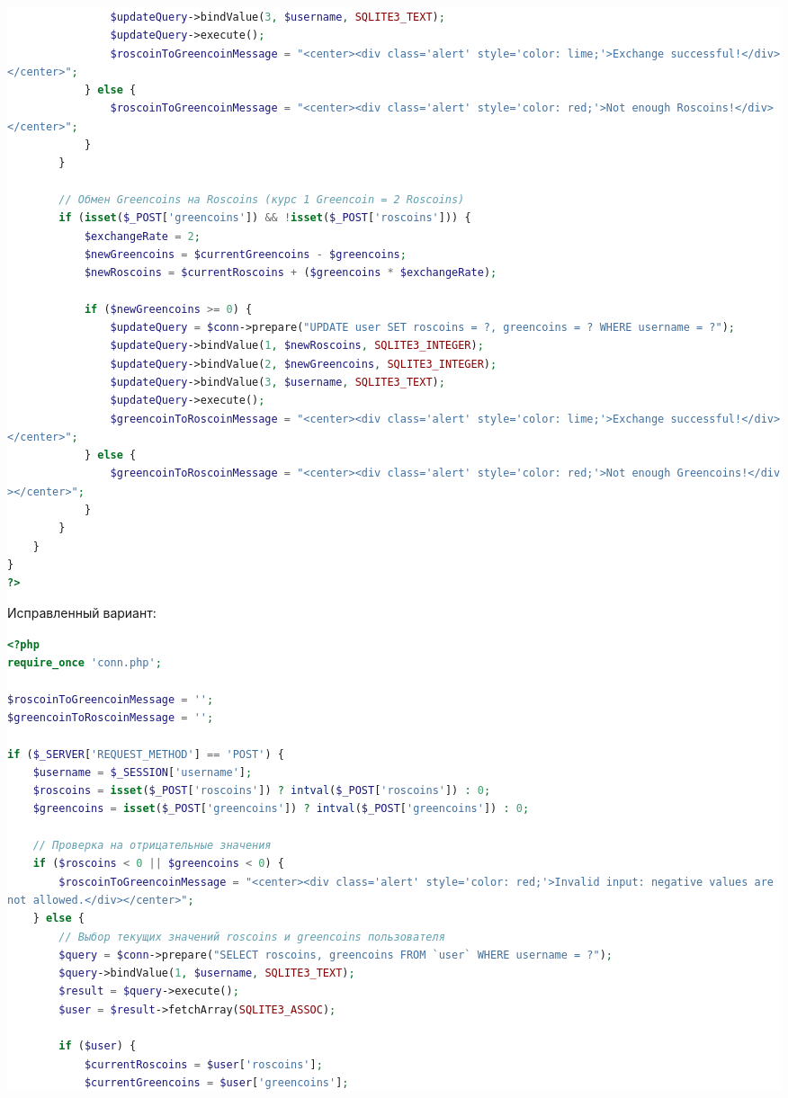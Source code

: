 ```php
                $updateQuery->bindValue(3, $username, SQLITE3_TEXT);
                $updateQuery->execute();
                $roscoinToGreencoinMessage = "<center><div class='alert' style='color: lime;'>Exchange successful!</div></center>";
            } else {
                $roscoinToGreencoinMessage = "<center><div class='alert' style='color: red;'>Not enough Roscoins!</div></center>";
            }
        }

        // Обмен Greencoins на Roscoins (курс 1 Greencoin = 2 Roscoins)
        if (isset($_POST['greencoins']) && !isset($_POST['roscoins'])) {
            $exchangeRate = 2;
            $newGreencoins = $currentGreencoins - $greencoins;
            $newRoscoins = $currentRoscoins + ($greencoins * $exchangeRate);

            if ($newGreencoins >= 0) {
                $updateQuery = $conn->prepare("UPDATE user SET roscoins = ?, greencoins = ? WHERE username = ?");
                $updateQuery->bindValue(1, $newRoscoins, SQLITE3_INTEGER);
                $updateQuery->bindValue(2, $newGreencoins, SQLITE3_INTEGER);
                $updateQuery->bindValue(3, $username, SQLITE3_TEXT);
                $updateQuery->execute();
                $greencoinToRoscoinMessage = "<center><div class='alert' style='color: lime;'>Exchange successful!</div></center>";
            } else {
                $greencoinToRoscoinMessage = "<center><div class='alert' style='color: red;'>Not enough Greencoins!</div></center>";
            }
        }
    }
}
?>
```

Исправленный вариант:

```php
<?php
require_once 'conn.php';

$roscoinToGreencoinMessage = '';
$greencoinToRoscoinMessage = '';

if ($_SERVER['REQUEST_METHOD'] == 'POST') {
    $username = $_SESSION['username'];
    $roscoins = isset($_POST['roscoins']) ? intval($_POST['roscoins']) : 0;
    $greencoins = isset($_POST['greencoins']) ? intval($_POST['greencoins']) : 0;

    // Проверка на отрицательные значения
    if ($roscoins < 0 || $greencoins < 0) {
        $roscoinToGreencoinMessage = "<center><div class='alert' style='color: red;'>Invalid input: negative values are not allowed.</div></center>";
    } else {
        // Выбор текущих значений roscoins и greencoins пользователя
        $query = $conn->prepare("SELECT roscoins, greencoins FROM `user` WHERE username = ?");
        $query->bindValue(1, $username, SQLITE3_TEXT);
        $result = $query->execute();
        $user = $result->fetchArray(SQLITE3_ASSOC);

        if ($user) {
            $currentRoscoins = $user['roscoins'];
            $currentGreencoins = $user['greencoins'];

```